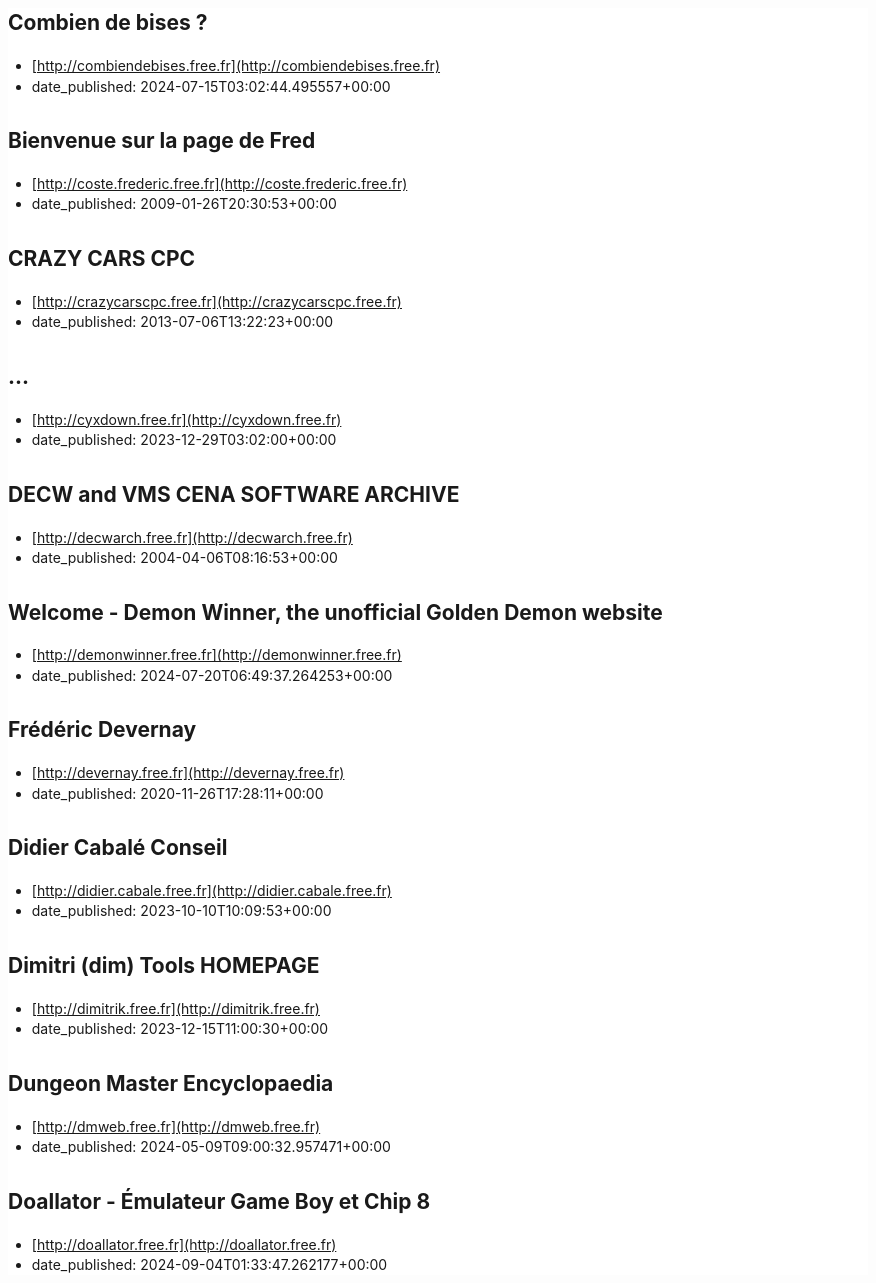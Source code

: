  ## Combien de bises ?
 - [http://combiendebises.free.fr](http://combiendebises.free.fr)
 - date_published: 2024-07-15T03:02:44.495557+00:00

 ## Bienvenue sur la page de Fred
 - [http://coste.frederic.free.fr](http://coste.frederic.free.fr)
 - date_published: 2009-01-26T20:30:53+00:00

 ## CRAZY CARS CPC
 - [http://crazycarscpc.free.fr](http://crazycarscpc.free.fr)
 - date_published: 2013-07-06T13:22:23+00:00

 ## ...
 - [http://cyxdown.free.fr](http://cyxdown.free.fr)
 - date_published: 2023-12-29T03:02:00+00:00

 ## DECW and VMS CENA SOFTWARE ARCHIVE
 - [http://decwarch.free.fr](http://decwarch.free.fr)
 - date_published: 2004-04-06T08:16:53+00:00

 ## Welcome - Demon Winner, the unofficial Golden Demon website
 - [http://demonwinner.free.fr](http://demonwinner.free.fr)
 - date_published: 2024-07-20T06:49:37.264253+00:00

 ## Frédéric Devernay
 - [http://devernay.free.fr](http://devernay.free.fr)
 - date_published: 2020-11-26T17:28:11+00:00

 ## Didier Cabalé Conseil
 - [http://didier.cabale.free.fr](http://didier.cabale.free.fr)
 - date_published: 2023-10-10T10:09:53+00:00

 ## Dimitri (dim) Tools HOMEPAGE
 - [http://dimitrik.free.fr](http://dimitrik.free.fr)
 - date_published: 2023-12-15T11:00:30+00:00

 ## Dungeon Master Encyclopaedia
 - [http://dmweb.free.fr](http://dmweb.free.fr)
 - date_published: 2024-05-09T09:00:32.957471+00:00

 ## Doallator - Émulateur Game Boy et Chip 8
 - [http://doallator.free.fr](http://doallator.free.fr)
 - date_published: 2024-09-04T01:33:47.262177+00:00
